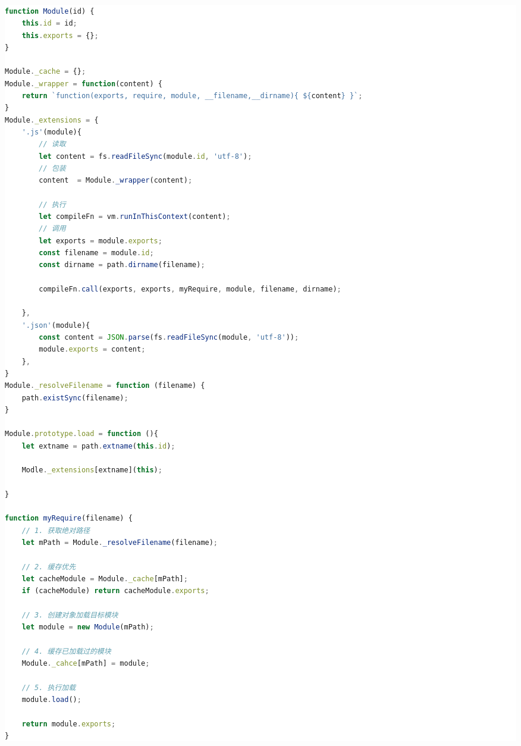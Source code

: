 ```javascript
function Module(id) {
    this.id = id;
    this.exports = {};
}

Module._cache = {};
Module._wrapper = function(content) {
    return `function(exports, require, module, __filename,__dirname){ ${content} }`;
}
Module._extensions = {
    '.js'(module){
        // 读取
        let content = fs.readFileSync(module.id, 'utf-8');
        // 包装
        content  = Module._wrapper(content);
        
        // 执行
        let compileFn = vm.runInThisContext(content);
        // 调用
        let exports = module.exports;
        const filename = module.id;
        const dirname = path.dirname(filename);
        
        compileFn.call(exports, exports, myRequire, module, filename, dirname);
        
    },
    '.json'(module){
        const content = JSON.parse(fs.readFileSync(module, 'utf-8'));
        module.exports = content;
    },
}
Module._resolveFilename = function (filename) {
    path.existSync(filename);
}

Module.prototype.load = function (){
    let extname = path.extname(this.id);
    
    Modle._extensions[extname](this);
    
}

function myRequire(filename) {
    // 1. 获取绝对路径
    let mPath = Module._resolveFilename(filename);
    
    // 2. 缓存优先
    let cacheModule = Module._cache[mPath];
    if (cacheModule) return cacheModule.exports;
    
    // 3. 创建对象加载目标模块
    let module = new Module(mPath);
    
    // 4. 缓存已加载过的模块
    Module._cahce[mPath] = module;
    
    // 5. 执行加载
    module.load();
    
    return module.exports;
}
```
